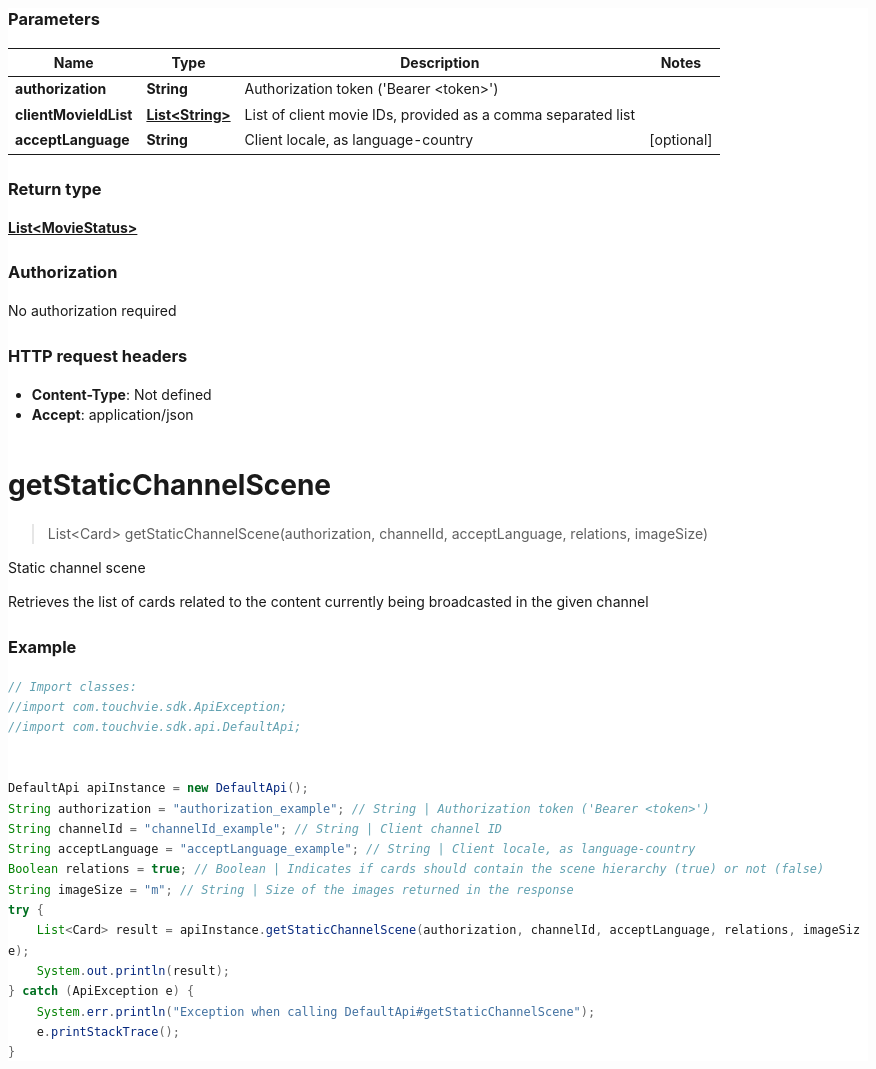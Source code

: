 ### Parameters

Name | Type | Description  | Notes
------------- | ------------- | ------------- | -------------
 **authorization** | **String**| Authorization token (&#39;Bearer &lt;token&gt;&#39;) |
 **clientMovieIdList** | [**List&lt;String&gt;**](String.md)| List of client movie IDs, provided as a comma separated list |
 **acceptLanguage** | **String**| Client locale, as language-country | [optional]

### Return type

[**List&lt;MovieStatus&gt;**](MovieStatus.md)

### Authorization

No authorization required

### HTTP request headers

 - **Content-Type**: Not defined
 - **Accept**: application/json

<a name="getStaticChannelScene"></a>
# **getStaticChannelScene**
> List&lt;Card&gt; getStaticChannelScene(authorization, channelId, acceptLanguage, relations, imageSize)

Static channel scene

Retrieves the list of cards related to the content currently being broadcasted in the given channel

### Example
```java
// Import classes:
//import com.touchvie.sdk.ApiException;
//import com.touchvie.sdk.api.DefaultApi;


DefaultApi apiInstance = new DefaultApi();
String authorization = "authorization_example"; // String | Authorization token ('Bearer <token>')
String channelId = "channelId_example"; // String | Client channel ID
String acceptLanguage = "acceptLanguage_example"; // String | Client locale, as language-country
Boolean relations = true; // Boolean | Indicates if cards should contain the scene hierarchy (true) or not (false)
String imageSize = "m"; // String | Size of the images returned in the response
try {
    List<Card> result = apiInstance.getStaticChannelScene(authorization, channelId, acceptLanguage, relations, imageSize);
    System.out.println(result);
} catch (ApiException e) {
    System.err.println("Exception when calling DefaultApi#getStaticChannelScene");
    e.printStackTrace();
}
```
